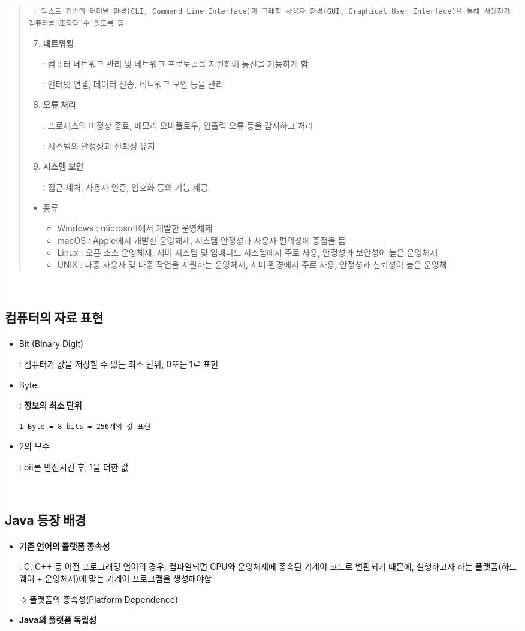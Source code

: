 >      : 텍스트 기반의 터미널 환경(CLI, Command Line Interface)과 그래픽 사용자 환경(GUI, Graphical User Interface)을 통해 사용자가 컴퓨터를 조작할 수 있도록 함
>
>   7. **네트워킹**
>
>      : 컴퓨터 네트워크 관리 및 네트워크 프로토콜을 지원하여 통신을 가능하게 함
>
>      : 인터넷 연결, 데이터 전송, 네트워크 보안 등을 관리
>
>   8. **오류 처리**
>
>      : 프로세스의 비정상 종료, 메모리 오버플로우, 입출력 오류 등을 감지하고 처리
>
>      : 시스템의 안정성과 신뢰성 유지
>
>   9. **시스템 보안**
>
>      : 접근 제처, 사용자 인증, 암호화 등의 기능 제공
>
> - 종류
>
>   - Windows : microsoft에서 개발한 운영체제
>   - macOS : Apple에서 개발한 운영체제, 시스템 안정성과 사용자 편의성에 중점을 둠
>   - Linux : 오픈 소스 운영체제, 서버 시스템 및 임베디드 시스템에서 주로 사용, 안정성과 보안성이 높은 운영체제
>   - UNIX : 다중 사용자 및 다중 작업을 지원하는 운영체제, 서버 환경에서 주로 사용, 안정성과 신뢰성이 높은 운영체

</br>

## 컴퓨터의 자료 표현

- Bit (Binary Digit)

  : 컴퓨터가 값을 저장할 수 있는 최소 단위, 0또는 1로 표현

- Byte

  : **정보의 최소 단위**

  `1 Byte = 8 bits = 256개의 값 표현` 

- 2의 보수

  : bit를 반전시킨 후, 1을 더한 값

</br>

## Java 등장 배경

- **기존 언어의 플랫폼 종속성**

  :  C, C++ 등 이전 프로그래밍 언어의 경우, 컴파일되면 CPU와 운영체제에 종속된 기계어 코드로 변환되기 때문에, 실행하고자 하는 플랫폼(하드웨어 + 운영체제)에 맞는 기계어 프로그램을 생성해야함

  → 플랫폼의 종속성(Platform Dependence)

- **Java의 플랫폼 독립성**
